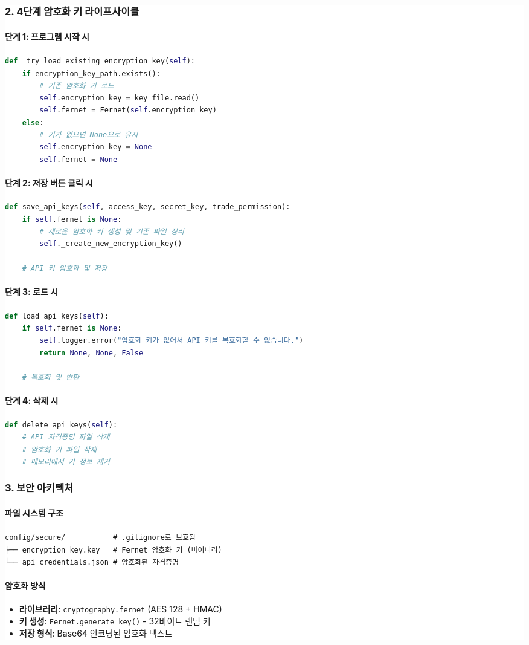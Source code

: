 ### 2. 4단계 암호화 키 라이프사이클

#### 단계 1: 프로그램 시작 시
```python
def _try_load_existing_encryption_key(self):
    if encryption_key_path.exists():
        # 기존 암호화 키 로드
        self.encryption_key = key_file.read()
        self.fernet = Fernet(self.encryption_key)
    else:
        # 키가 없으면 None으로 유지
        self.encryption_key = None
        self.fernet = None
```

#### 단계 2: 저장 버튼 클릭 시
```python
def save_api_keys(self, access_key, secret_key, trade_permission):
    if self.fernet is None:
        # 새로운 암호화 키 생성 및 기존 파일 정리
        self._create_new_encryption_key()

    # API 키 암호화 및 저장
```

#### 단계 3: 로드 시
```python
def load_api_keys(self):
    if self.fernet is None:
        self.logger.error("암호화 키가 없어서 API 키를 복호화할 수 없습니다.")
        return None, None, False

    # 복호화 및 반환
```

#### 단계 4: 삭제 시
```python
def delete_api_keys(self):
    # API 자격증명 파일 삭제
    # 암호화 키 파일 삭제
    # 메모리에서 키 정보 제거
```

### 3. 보안 아키텍처

#### 파일 시스템 구조
```
config/secure/           # .gitignore로 보호됨
├── encryption_key.key   # Fernet 암호화 키 (바이너리)
└── api_credentials.json # 암호화된 자격증명
```

#### 암호화 방식
- **라이브러리**: `cryptography.fernet` (AES 128 + HMAC)
- **키 생성**: `Fernet.generate_key()` - 32바이트 랜덤 키
- **저장 형식**: Base64 인코딩된 암호화 텍스트
